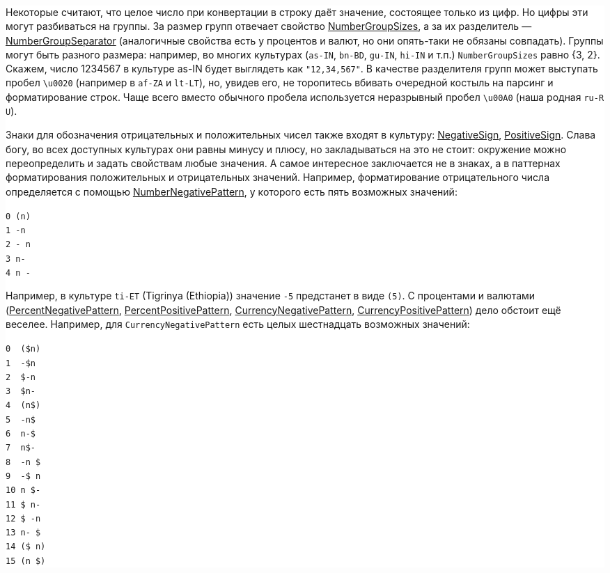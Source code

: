 Некоторые считают, что целое число при конвертации в строку даёт значение, состоящее только из цифр. Но цифры эти могут разбиваться на группы. За размер групп отвечает свойство [NumberGroupSizes](http://msdn.microsoft.com/en-us/library/system.globalization.numberformatinfo.numbergroupsizes.aspx), а за их разделитель —
[NumberGroupSeparator](http://msdn.microsoft.com/en-us/library/system.globalization.numberformatinfo.numbergroupseparator.aspx)	(аналогичные свойства есть у процентов и валют, но они опять-таки не обязаны совпадать). Группы могут быть разного размера: например, во многих культурах (`as-IN`, `bn-BD`, `gu-IN`, `hi-IN` и т.п.) `NumberGroupSizes` равно {3, 2}. Скажем, число 1234567 в культуре as-IN будет выглядеть как `"12,34,567"`. В качестве разделителя групп может выступать пробел `\u0020` (например в `af-ZA` и `lt-LT`), но, увидев его, не торопитесь вбивать очередной костыль на парсинг и форматирование строк. Чаще всего вместо обычного пробела используется неразрывный пробел `\u00A0` (наша родная `ru-RU`).

Знаки для обозначения отрицательных и положительных чисел также входят в культуру: [NegativeSign](http://msdn.microsoft.com/en-us/library/system.globalization.numberformatinfo.negativesign.aspx), [PositiveSign](http://msdn.microsoft.com/en-us/library/system.globalization.numberformatinfo.positivesign.aspx). Слава богу, во всех доступных культурах они равны минусу и плюсу, но закладываться на это не стоит: окружение можно переопределить и задать свойствам любые значения. А самое интересное заключается не в знаках, а в паттернах форматирования положительных и отрицательных значений. Например, форматирование отрицательного числа определяется с помощью [NumberNegativePattern](http://msdn.microsoft.com/en-us/library/system.globalization.numberformatinfo.numbernegativepattern.aspx), у которого есть пять возможных значений:

```
0 (n)
1 -n
2 - n
3 n-
4 n -
```

Например, в культуре `ti-ET` (Tigrinya (Ethiopia)) значение `-5` предстанет в виде `(5)`. С процентами и валютами ([PercentNegativePattern](http://msdn.microsoft.com/en-us/library/system.globalization.numberformatinfo.percentnegativepattern.aspx),	[PercentPositivePattern](http://msdn.microsoft.com/en-us/library/system.globalization.numberformatinfo.percentpositivepattern.aspx), [CurrencyNegativePattern](http://msdn.microsoft.com/en-us/library/system.globalization.numberformatinfo.currencynegativepattern.aspx),	[CurrencyPositivePattern](http://msdn.microsoft.com/en-us/library/system.globalization.numberformatinfo.currencypositivepattern.aspx)) дело обстоит ещё веселее. Например, для `CurrencyNegativePattern` есть целых шестнадцать возможных значений:

```
0  ($n)
1  -$n
2  $-n
3  $n-
4  (n$)
5  -n$
6  n-$
7  n$-
8  -n $
9  -$ n
10 n $-
11 $ n-
12 $ -n
13 n- $
14 ($ n)
15 (n $)
```
